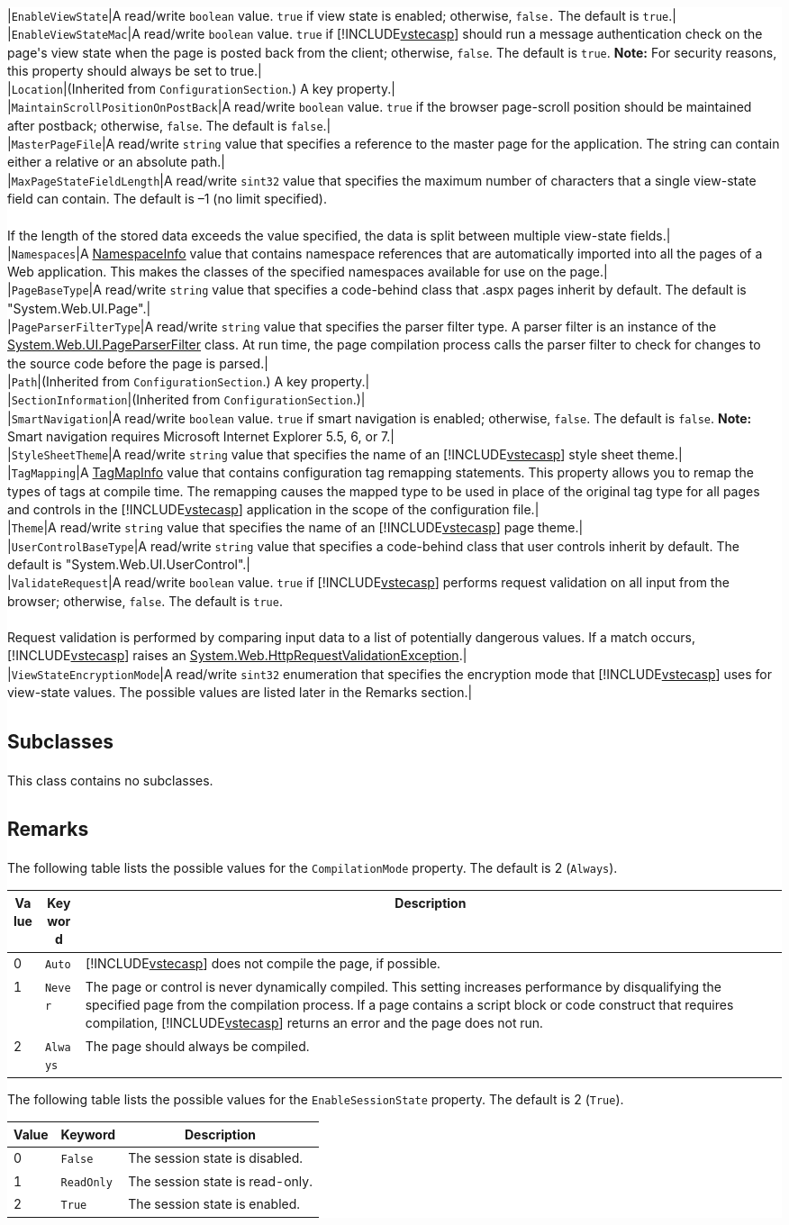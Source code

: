|`EnableViewState`|A read/write `boolean` value. `true` if view state is enabled; otherwise, `false.` The default is `true`.|  
|`EnableViewStateMac`|A read/write `boolean` value. `true` if [!INCLUDE[vstecasp](../wmi-provider/includes/vstecasp-md.md)] should run a message authentication check on the page's view state when the page is posted back from the client; otherwise, `false`. The default is `true`. **Note:**  For security reasons, this property should always be set to true.|  
|`Location`|(Inherited from `ConfigurationSection`.) A key property.|  
|`MaintainScrollPositionOnPostBack`|A read/write `boolean` value. `true` if the browser page-scroll position should be maintained after postback; otherwise, `false`. The default is `false`.|  
|`MasterPageFile`|A read/write `string` value that specifies a reference to the master page for the application. The string can contain either a relative or an absolute path.|  
|`MaxPageStateFieldLength`|A read/write `sint32` value that specifies the maximum number of characters that a single view-state field can contain. The default is –1 (no limit specified).<br /><br /> If the length of the stored data exceeds the value specified, the data is split between multiple view-state fields.|  
|`Namespaces`|A [NamespaceInfo](../wmi-provider/namespaceinfo-class.md) value that contains namespace references that are automatically imported into all the pages of a Web application. This makes the classes of the specified namespaces available for use on the page.|  
|`PageBaseType`|A read/write `string` value that specifies a code-behind class that .aspx pages inherit by default. The default is "System.Web.UI.Page".|  
|`PageParserFilterType`|A read/write `string` value that specifies the parser filter type. A parser filter is an instance of the [System.Web.UI.PageParserFilter](/dotnet/api/system.web.ui.pageparserfilter?view=netframework-4.7.2) class. At run time, the page compilation process calls the parser filter to check for changes to the source code before the page is parsed.|  
|`Path`|(Inherited from `ConfigurationSection`.) A key property.|  
|`SectionInformation`|(Inherited from `ConfigurationSection`.)|  
|`SmartNavigation`|A read/write `boolean` value. `true` if smart navigation is enabled; otherwise, `false`. The default is `false`. **Note:**  Smart navigation requires Microsoft Internet Explorer 5.5, 6, or 7.|  
|`StyleSheetTheme`|A read/write `string` value that specifies the name of an [!INCLUDE[vstecasp](../wmi-provider/includes/vstecasp-md.md)] style sheet theme.|  
|`TagMapping`|A [TagMapInfo](../wmi-provider/tagmapinfo-class.md) value that contains configuration tag remapping statements. This property allows you to remap the types of tags at compile time. The remapping causes the mapped type to be used in place of the original tag type for all pages and controls in the [!INCLUDE[vstecasp](../wmi-provider/includes/vstecasp-md.md)] application in the scope of the configuration file.|  
|`Theme`|A read/write `string` value that specifies the name of an [!INCLUDE[vstecasp](../wmi-provider/includes/vstecasp-md.md)] page theme.|  
|`UserControlBaseType`|A read/write `string` value that specifies a code-behind class that user controls inherit by default. The default is "System.Web.UI.UserControl".|  
|`ValidateRequest`|A read/write `boolean` value. `true` if [!INCLUDE[vstecasp](../wmi-provider/includes/vstecasp-md.md)] performs request validation on all input from the browser; otherwise, `false`. The default is `true`.<br /><br /> Request validation is performed by comparing input data to a list of potentially dangerous values. If a match occurs, [!INCLUDE[vstecasp](../wmi-provider/includes/vstecasp-md.md)] raises an [System.Web.HttpRequestValidationException](/dotnet/api/system.web.httprequestvalidationexception?view=netframework-4.7.2).|  
|`ViewStateEncryptionMode`|A read/write `sint32` enumeration that specifies the encryption mode that [!INCLUDE[vstecasp](../wmi-provider/includes/vstecasp-md.md)] uses for view-state values. The possible values are listed later in the Remarks section.|  
  
## Subclasses  
 This class contains no subclasses.  
  
## Remarks  
 The following table lists the possible values for the `CompilationMode` property. The default is 2 (`Always`).  
  
|Value|Keyword|Description|  
|-----------|-------------|-----------------|  
|0|`Auto`|[!INCLUDE[vstecasp](../wmi-provider/includes/vstecasp-md.md)] does not compile the page, if possible.|  
|1|`Never`|The page or control is never dynamically compiled. This setting increases performance by disqualifying the specified page from the compilation process. If a page contains a script block or code construct that requires compilation, [!INCLUDE[vstecasp](../wmi-provider/includes/vstecasp-md.md)] returns an error and the page does not run.|  
|2|`Always`|The page should always be compiled.|  
  
 The following table lists the possible values for the `EnableSessionState` property. The default is 2 (`True`).  
  
|Value|Keyword|Description|  
|-----------|-------------|-----------------|  
|0|`False`|The session state is disabled.|  
|1|`ReadOnly`|The session state is read-only.|  
|2|`True`|The session state is enabled.|  
  
